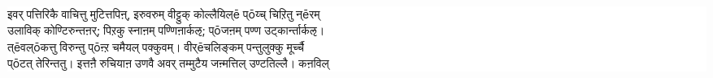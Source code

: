   इवर् पत्तिरिकै वाचित्तु मुटित्तपिऩ्, इरुवरुम् वीट्टुक् कोल्लैयिल्ē प्ōय्च् चिऱितु न्ēरम्  
उलाविक् कोण्टिरुन्तऩर्; पिऱकु स्नाऩम् पण्णिऩार्कऌ; प्ōजऩम् पण्ण उट्कार्न्तार्कऌ।   
  त्ēवल्ōकत्तु विरुन्तु प्ōऩ्ऱ चमैयल् पक्कुवम्। वीर्ēचलिङ्कम् पन्तुलुक्कु मूर्च्चै  
प्ōटत् तेरिन्ततु। इत्तऩै रुचियाऩ उणवै अवर् तम्मुटैय जऩ्मत्तिल् उण्टतिल्लै। कऩविल्  
